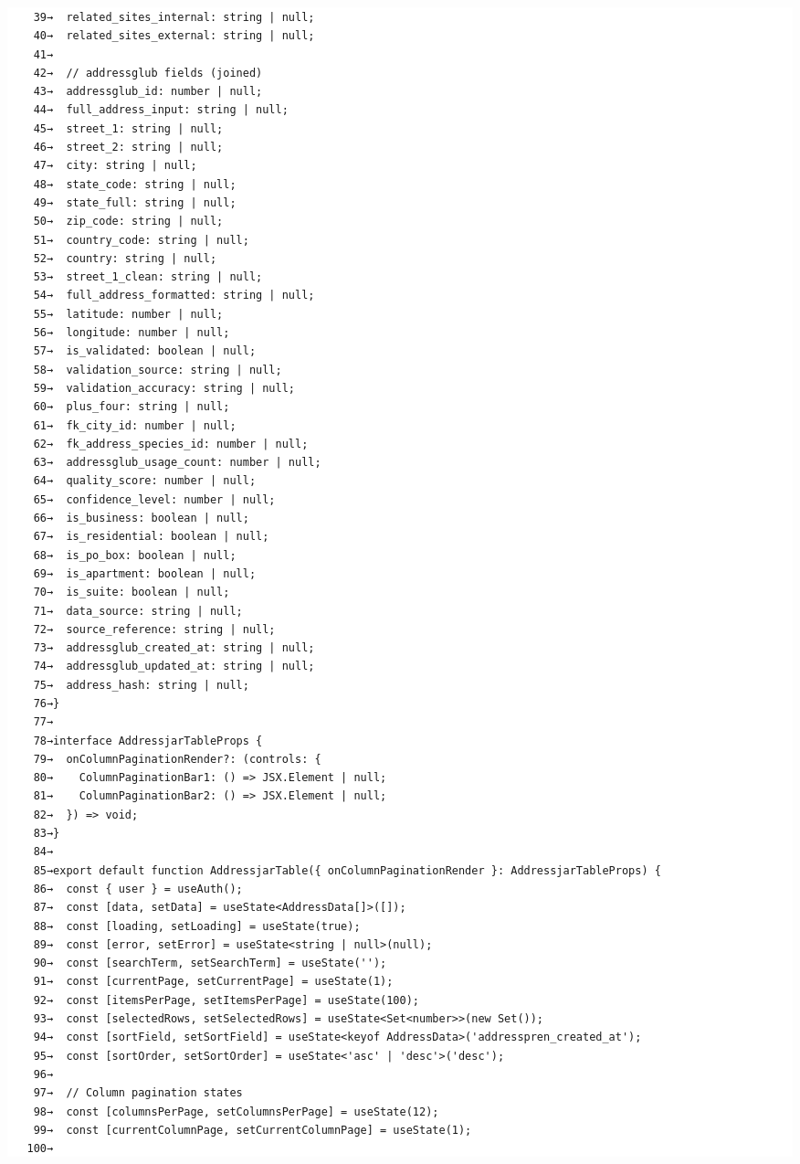 ```
    39→  related_sites_internal: string | null;
    40→  related_sites_external: string | null;
    41→  
    42→  // addressglub fields (joined)
    43→  addressglub_id: number | null;
    44→  full_address_input: string | null;
    45→  street_1: string | null;
    46→  street_2: string | null;
    47→  city: string | null;
    48→  state_code: string | null;
    49→  state_full: string | null;
    50→  zip_code: string | null;
    51→  country_code: string | null;
    52→  country: string | null;
    53→  street_1_clean: string | null;
    54→  full_address_formatted: string | null;
    55→  latitude: number | null;
    56→  longitude: number | null;
    57→  is_validated: boolean | null;
    58→  validation_source: string | null;
    59→  validation_accuracy: string | null;
    60→  plus_four: string | null;
    61→  fk_city_id: number | null;
    62→  fk_address_species_id: number | null;
    63→  addressglub_usage_count: number | null;
    64→  quality_score: number | null;
    65→  confidence_level: number | null;
    66→  is_business: boolean | null;
    67→  is_residential: boolean | null;
    68→  is_po_box: boolean | null;
    69→  is_apartment: boolean | null;
    70→  is_suite: boolean | null;
    71→  data_source: string | null;
    72→  source_reference: string | null;
    73→  addressglub_created_at: string | null;
    74→  addressglub_updated_at: string | null;
    75→  address_hash: string | null;
    76→}
    77→
    78→interface AddressjarTableProps {
    79→  onColumnPaginationRender?: (controls: {
    80→    ColumnPaginationBar1: () => JSX.Element | null;
    81→    ColumnPaginationBar2: () => JSX.Element | null;
    82→  }) => void;
    83→}
    84→
    85→export default function AddressjarTable({ onColumnPaginationRender }: AddressjarTableProps) {
    86→  const { user } = useAuth();
    87→  const [data, setData] = useState<AddressData[]>([]);
    88→  const [loading, setLoading] = useState(true);
    89→  const [error, setError] = useState<string | null>(null);
    90→  const [searchTerm, setSearchTerm] = useState('');
    91→  const [currentPage, setCurrentPage] = useState(1);
    92→  const [itemsPerPage, setItemsPerPage] = useState(100);
    93→  const [selectedRows, setSelectedRows] = useState<Set<number>>(new Set());
    94→  const [sortField, setSortField] = useState<keyof AddressData>('addresspren_created_at');
    95→  const [sortOrder, setSortOrder] = useState<'asc' | 'desc'>('desc');
    96→  
    97→  // Column pagination states
    98→  const [columnsPerPage, setColumnsPerPage] = useState(12);
    99→  const [currentColumnPage, setCurrentColumnPage] = useState(1);
   100→  
```